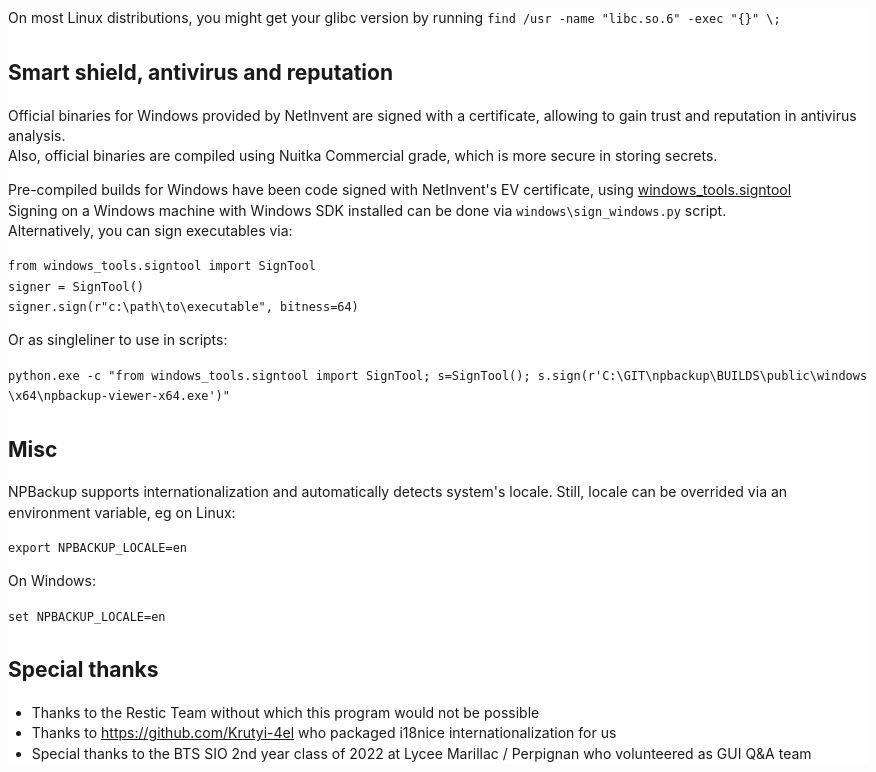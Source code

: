 On most Linux distributions, you might get your glibc version by running `find /usr -name "libc.so.6" -exec "{}" \;`

## Smart shield, antivirus and reputation

Official binaries for Windows provided by NetInvent are signed with a certificate, allowing to gain trust and reputation in antivirus analysis.  
Also, official binaries are compiled using Nuitka Commercial grade, which is more secure in storing secrets.  

Pre-compiled builds for Windows have been code signed with NetInvent's EV certificate, using [windows_tools.signtool](github.com/netinvent/windows_tools)  
Signing on a Windows machine with Windows SDK installed can be done via `windows\sign_windows.py` script.  
Alternatively, you can sign executables via:
```
from windows_tools.signtool import SignTool
signer = SignTool()
signer.sign(r"c:\path\to\executable", bitness=64)
```

Or as singleliner to use in scripts:
```
python.exe -c "from windows_tools.signtool import SignTool; s=SignTool(); s.sign(r'C:\GIT\npbackup\BUILDS\public\windows\x64\npbackup-viewer-x64.exe')"
```

## Misc

NPBackup supports internationalization and automatically detects system's locale.
Still, locale can be overrided via an environment variable, eg on Linux:
```
export NPBACKUP_LOCALE=en
```
On Windows:
```
set NPBACKUP_LOCALE=en
```

## Special thanks

- Thanks to the Restic Team without which this program would not be possible
- Thanks to https://github.com/Krutyi-4el who packaged i18nice internationalization for us
- Special thanks to the BTS SIO 2nd year class of 2022 at Lycee Marillac / Perpignan who volunteered as GUI Q&A team
